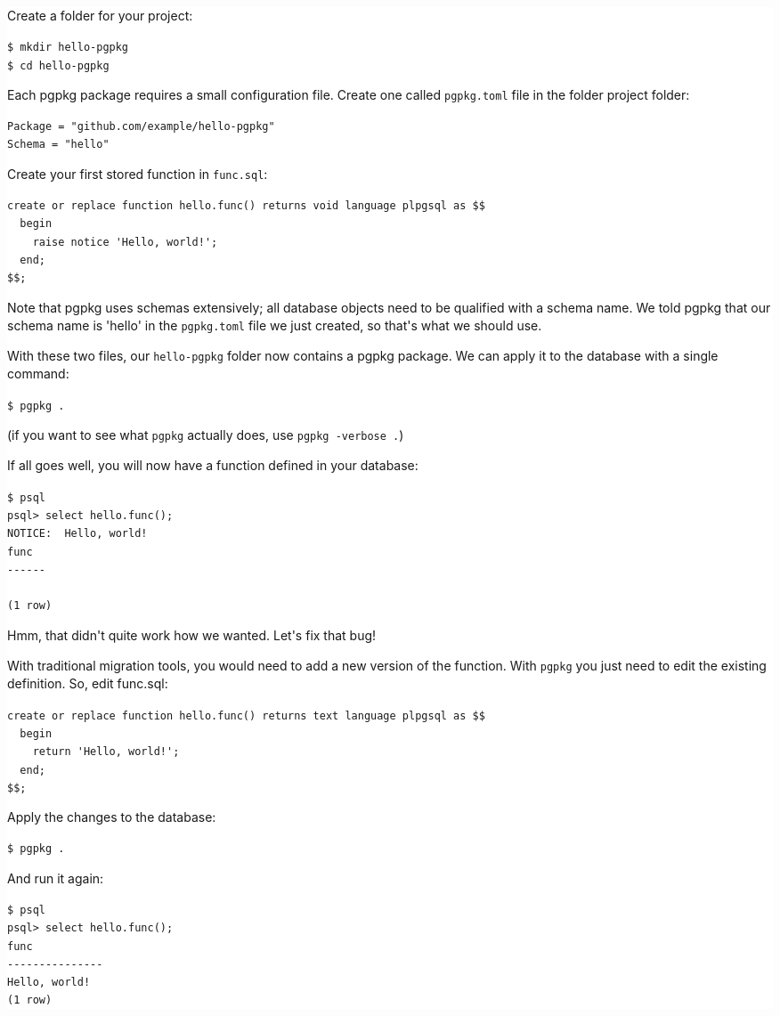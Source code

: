 Create a folder for your project:

    $ mkdir hello-pgpkg
    $ cd hello-pgpkg

Each pgpkg package requires a small configuration file.  Create one called `pgpkg.toml` file
in the folder project folder:

    Package = "github.com/example/hello-pgpkg"
    Schema = "hello"

Create your first stored function in `func.sql`:

    create or replace function hello.func() returns void language plpgsql as $$
      begin
        raise notice 'Hello, world!';
      end;
    $$;

Note that pgpkg uses schemas extensively; all database objects need to be qualified with
a schema name. We told pgpkg that our schema name is 'hello' in the `pgpkg.toml` file we
just created, so that's what we should use.

With these two files, our `hello-pgpkg` folder now contains a pgpkg package. We can apply
it to the database with a single command:

    $ pgpkg .

(if you want to see what `pgpkg` actually does, use `pgpkg -verbose .`)

If all goes well, you will now have a function defined in your database:

    $ psql
    psql> select hello.func();
    NOTICE:  Hello, world!
    func
    ------
    
    (1 row)

Hmm, that didn't quite work how we wanted. Let's fix that bug!

With traditional migration tools, you would need to add a new version of the function.
With `pgpkg` you just need to edit the existing definition. So, edit func.sql:

    create or replace function hello.func() returns text language plpgsql as $$
      begin
        return 'Hello, world!';
      end;
    $$;

Apply the changes to the database:

    $ pgpkg .

And run it again:

    $ psql
    psql> select hello.func();
    func
    ---------------
    Hello, world!
    (1 row)
